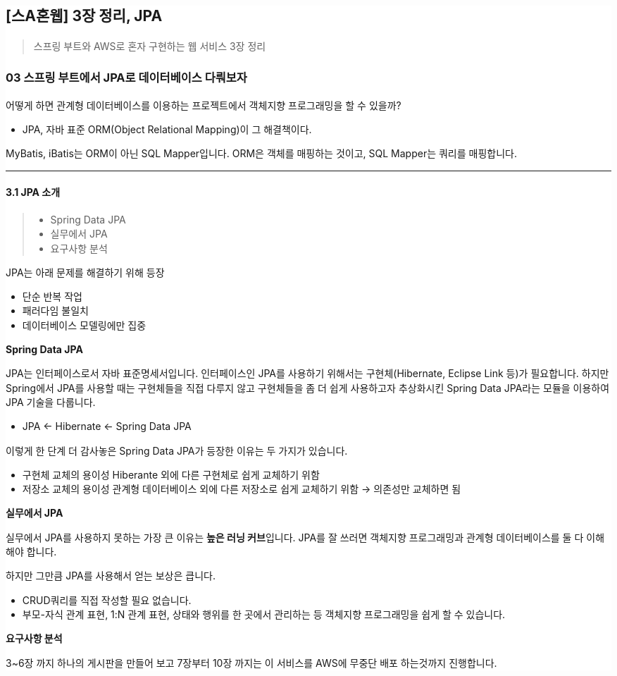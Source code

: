 ## [스A혼웹] 3장 정리, JPA

>  스프링 부트와 AWS로 혼자 구현하는 웹 서비스 3장 정리



### 03 스프링 부트에서 JPA로 데이터베이스 다뤄보자

어떻게 하면 관계형 데이터베이스를 이용하는 프로젝트에서 객체지향 프로그래밍을 할 수 있을까?

- JPA, 자바 표준 ORM(Object Relational Mapping)이 그 해결책이다.

MyBatis, iBatis는 ORM이 아닌 SQL Mapper입니다. ORM은 객체를 매핑하는 것이고, SQL Mapper는 쿼리를 매핑합니다.

---

#### 3.1 JPA 소개

> - Spring Data JPA
> - 실무에서 JPA
> - 요구사항 분석

JPA는 아래 문제를 해결하기 위해 등장

- 단순 반복 작업
- 패러다임 불일치
- 데이터베이스 모델링에만 집중



**Spring Data JPA**

JPA는 인터페이스로서 자바 표준명세서입니다. 인터페이스인 JPA를 사용하기 위해서는 구현체(Hibernate, Eclipse Link 등)가 필요합니다. 하지만 Spring에서 JPA를 사용할 때는 구현체들을 직접 다루지 않고 구현체들을 좀 더 쉽게 사용하고자 추상화시킨 Spring Data JPA라는 모듈을 이용하여 JPA 기술을 다룹니다.

- JPA ← Hibernate ← Spring Data JPA



이렇게 한 단계 더 감사놓은 Spring Data JPA가 등장한 이유는 두 가지가 있습니다.

- 구현체 교체의 용이성
  Hiberante 외에 다른 구현체로 쉽게 교체하기 위함
- 저장소 교체의 용이성
  관계형 데이터베이스 외에 다른 저장소로 쉽게 교체하기 위함 → 의존성만 교체하면 됨



**실무에서 JPA**

실무에서 JPA를 사용하지 못하는 가장 큰 이유는 **높은 러닝 커브**입니다. JPA를 잘 쓰러면 객체지향 프로그래밍과 관계형 데이터베이스를 둘 다 이해해야 합니다.

하지만 그만큼 JPA를 사용해서 얻는 보상은 큽니다.

- CRUD쿼리를 직접 작성할 필요 없습니다.
- 부모-자식 관계 표현, 1:N 관계 표현, 상태와 행위를 한 곳에서 관리하는 등 객체지향 프로그래밍을 쉽게 할 수 있습니다.



**요구사항 분석**

3~6장 까지 하나의 게시판을 만들어 보고 7장부터 10장 까지는 이 서비스를 AWS에 무중단 배포 하는것까지 진행합니다.
